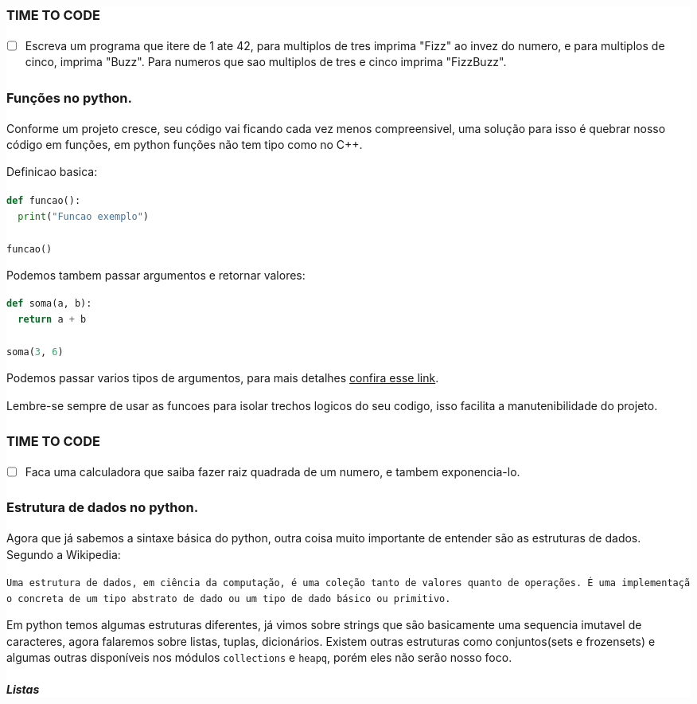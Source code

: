 ### TIME TO CODE

* [ ] Escreva um programa que itere de 1 ate 42, para multiplos de tres imprima "Fizz" ao invez do numero, e para multiplos de cinco, imprima "Buzz". Para numeros que sao multiplos de tres e cinco imprima "FizzBuzz".


### Funções no python.

Conforme um projeto cresce, seu código vai ficando cada vez menos compreensivel, uma solução para isso é quebrar nosso código em funções, em python funções não tem tipo como no C++.

Definicao basica:

```python
def funcao():
  print("Funcao exemplo")

funcao()
```

Podemos tambem passar argumentos e retornar valores:

```python
def soma(a, b):
  return a + b

soma(3, 6)
```

Podemos passar varios tipos de argumentos, para mais detalhes [confira esse link](https://www.w3schools.com/python/python_functions.asp).

Lembre-se sempre de usar as funcoes para isolar trechos logicos do seu codigo, isso facilita a manutenibilidade do projeto.

### TIME TO CODE

* [ ] Faca uma calculadora que saiba fazer raiz quadrada de um numero, e tambem exponencia-lo.

### Estrutura de dados no python.

Agora que já sabemos a sintaxe básica do python, outra coisa muito importante de entender são as estruturas de dados. Segundo a Wikipedia:

```
Uma estrutura de dados, em ciência da computação, é uma coleção tanto de valores quanto de operações. É uma implementação concreta de um tipo abstrato de dado ou um tipo de dado básico ou primitivo.
```

Em python temos algumas estruturas diferentes, já vimos sobre strings que são basicamente uma sequencia imutavel de caracteres, agora falaremos sobre listas, tuplas, dicionários. Existem outras estruturas como conjuntos(sets e frozensets) e algumas outras disponíveis nos módulos `collections` e `heapq`, porém eles não serão nosso foco.

##### Listas
